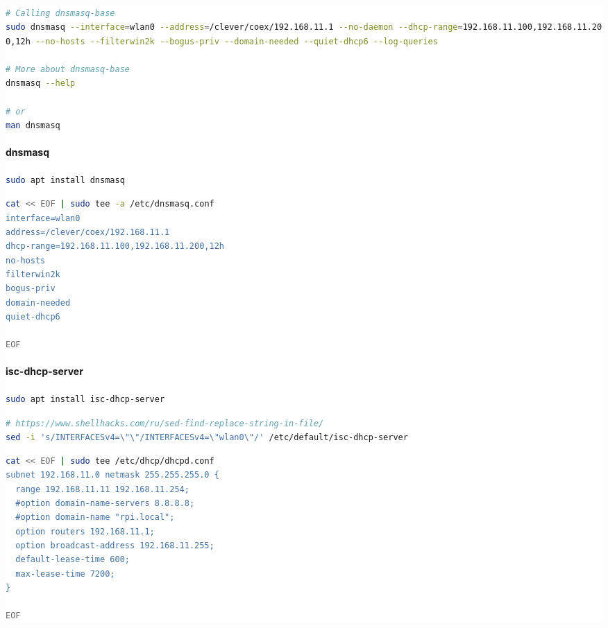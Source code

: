 ```bash
# Calling dnsmasq-base
sudo dnsmasq --interface=wlan0 --address=/clever/coex/192.168.11.1 --no-daemon --dhcp-range=192.168.11.100,192.168.11.200,12h --no-hosts --filterwin2k --bogus-priv --domain-needed --quiet-dhcp6 --log-queries

# More about dnsmasq-base
dnsmasq --help

# or
man dnsmasq
```

#### dnsmasq

```bash
sudo apt install dnsmasq
```

```bash
cat << EOF | sudo tee -a /etc/dnsmasq.conf
interface=wlan0
address=/clever/coex/192.168.11.1
dhcp-range=192.168.11.100,192.168.11.200,12h
no-hosts
filterwin2k
bogus-priv
domain-needed
quiet-dhcp6

EOF
```

#### isc-dhcp-server

```bash
sudo apt install isc-dhcp-server
```

```bash
# https://www.shellhacks.com/ru/sed-find-replace-string-in-file/
sed -i 's/INTERFACESv4=\"\"/INTERFACESv4=\"wlan0\"/' /etc/default/isc-dhcp-server
```

```bash
cat << EOF | sudo tee /etc/dhcp/dhcpd.conf
subnet 192.168.11.0 netmask 255.255.255.0 {
  range 192.168.11.11 192.168.11.254;
  #option domain-name-servers 8.8.8.8;
  #option domain-name "rpi.local";
  option routers 192.168.11.1;
  option broadcast-address 192.168.11.255;
  default-lease-time 600;
  max-lease-time 7200;
}

EOF
```
